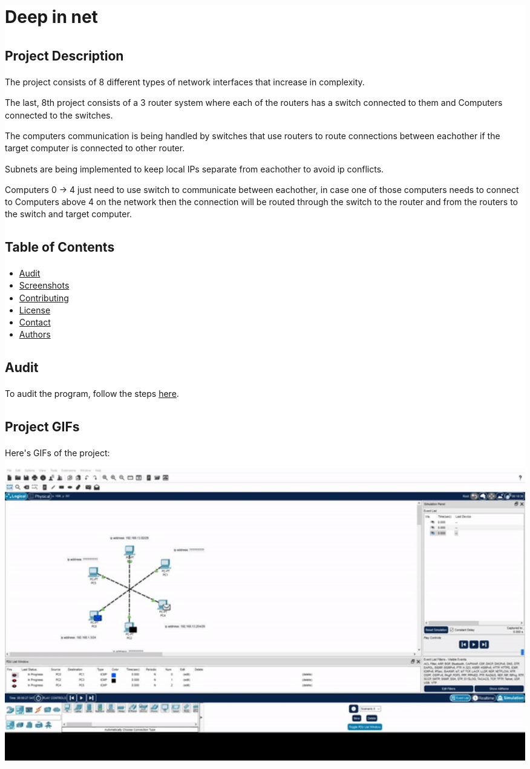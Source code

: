 # Deep in net

## Project Description

The project consists of 8 different types of network interfaces that increase in complexity.

The last, 8th project consists of a 3 router system where each of the routers has a switch connected to them and Computers connected to the switches.

The computers communication is being handled by switches that use routers to route connections between eachother if the target computer is connected to other router.

Subnets are being implemented to keep local IPs separate from eachother to avoid ip conflicts.

Computers 0 -> 4 just need to use switch to communicate between eachother, in case one of those computers needs to connect to Computers above 4 on the network then the connection will be routed through the switch to the router and from the routers to the switch and target computer.

## Table of Contents

- [Audit](#audit)
- [Screenshots](#screenshots)
- [Contributing](#contributing)
- [License](#license)
- [Contact](#contact)
- [Authors](#authors)

## Audit

To audit the program, follow the steps [here](https://github.com/01-edu/public/tree/master/subjects/devops/deep-in-net/audit).

## Project GIFs

Here's GIFs of the project:

<img src="gifs/exercise1.gif" alt="Exercise1" width="1000">